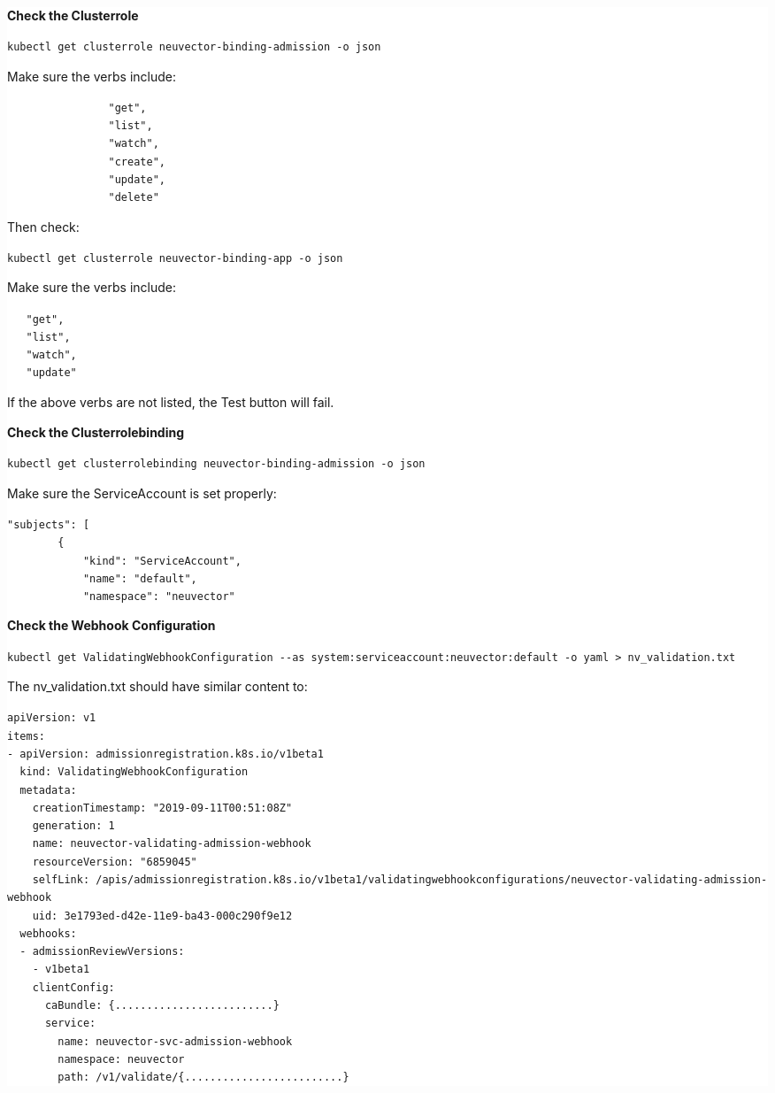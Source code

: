 <strong>Check the Clusterrole</strong>
```
kubectl get clusterrole neuvector-binding-admission -o json
```
Make sure the verbs include:
```
                "get",
                "list",
                "watch",
                "create",
                "update",
                "delete"
```
Then check:
```
kubectl get clusterrole neuvector-binding-app -o json
```
Make sure the verbs include:
```
   "get",
   "list",
   "watch",
   "update"
```

If the above verbs are not listed, the Test button will fail.

<strong>Check the Clusterrolebinding</strong>
```
kubectl get clusterrolebinding neuvector-binding-admission -o json
```
Make sure the ServiceAccount is set properly:
```
"subjects": [
        {
            "kind": "ServiceAccount",
            "name": "default",
            "namespace": "neuvector"
```

<strong>Check the Webhook Configuration</strong>
```
kubectl get ValidatingWebhookConfiguration --as system:serviceaccount:neuvector:default -o yaml > nv_validation.txt
```
The nv_validation.txt should have similar content to:
```
apiVersion: v1
items:
- apiVersion: admissionregistration.k8s.io/v1beta1
  kind: ValidatingWebhookConfiguration
  metadata:
    creationTimestamp: "2019-09-11T00:51:08Z"
    generation: 1
    name: neuvector-validating-admission-webhook
    resourceVersion: "6859045"
    selfLink: /apis/admissionregistration.k8s.io/v1beta1/validatingwebhookconfigurations/neuvector-validating-admission-webhook
    uid: 3e1793ed-d42e-11e9-ba43-000c290f9e12
  webhooks:
  - admissionReviewVersions:
    - v1beta1
    clientConfig:
      caBundle: {.........................}
      service:
        name: neuvector-svc-admission-webhook
        namespace: neuvector
        path: /v1/validate/{.........................}
```